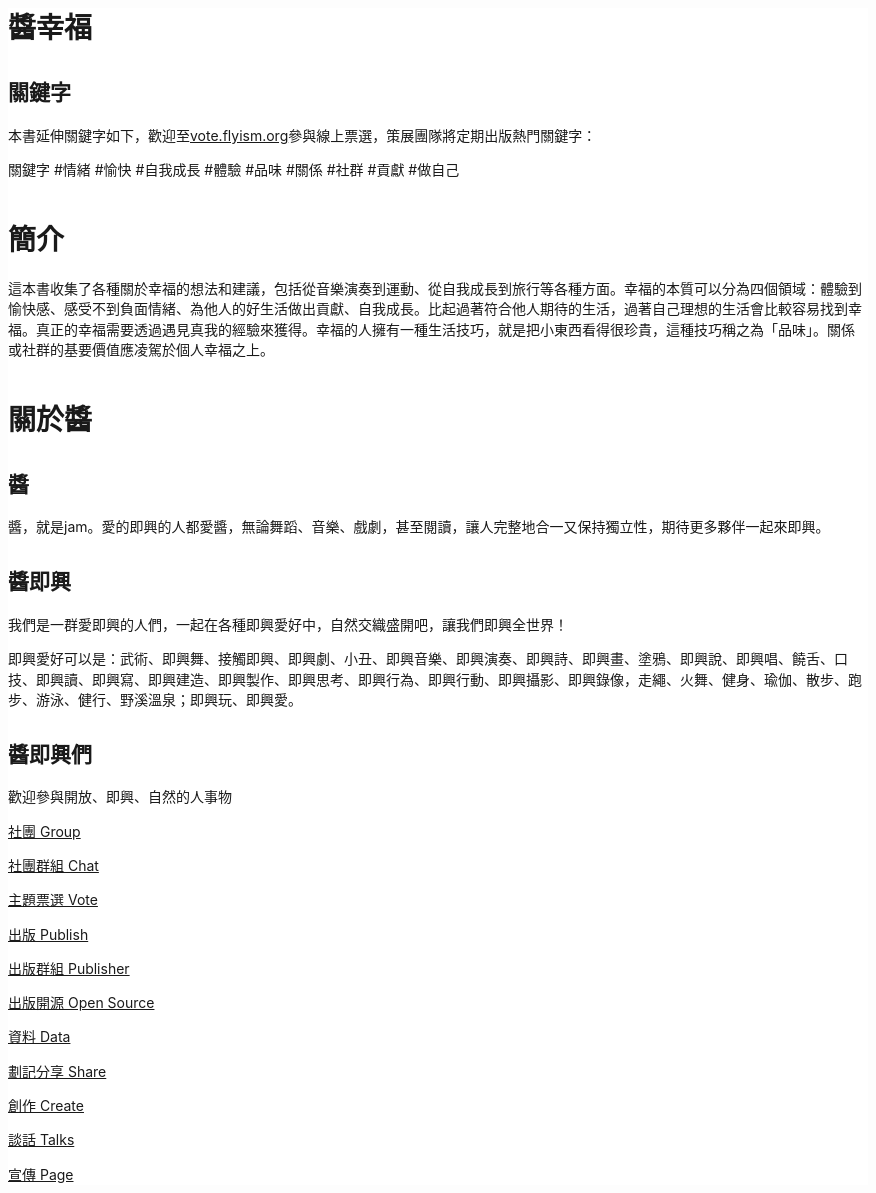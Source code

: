 # 醬幸福

## 關鍵字

本書延伸關鍵字如下，歡迎至[vote.flyism.org](https://vote.flyism.org/)參與線上票選，策展團隊將定期出版熱門關鍵字：

關鍵字 #情緒 #愉快 #自我成長 #體驗 #品味 #關係 #社群 #貢獻 #做自己

# 簡介

這本書收集了各種關於幸福的想法和建議，包括從音樂演奏到運動、從自我成長到旅行等各種方面。幸福的本質可以分為四個領域：體驗到愉快感、感受不到負面情緒、為他人的好生活做出貢獻、自我成長。比起過著符合他人期待的生活，過著自己理想的生活會比較容易找到幸福。真正的幸福需要透過遇見真我的經驗來獲得。幸福的人擁有一種生活技巧，就是把小東西看得很珍貴，這種技巧稱之為「品味」。關係或社群的基要價值應凌駕於個人幸福之上。

# 關於醬

## 醬

醬，就是jam。愛的即興的人都愛醬，無論舞蹈、音樂、戲劇，甚至閱讀，讓人完整地合一又保持獨立性，期待更多夥伴一起來即興。

## 醬即興

我們是一群愛即興的人們，一起在各種即興愛好中，自然交織盛開吧，讓我們即興全世界！

即興愛好可以是：武術、即興舞、接觸即興、即興劇、小丑、即興音樂、即興演奏、即興詩、即興畫、塗鴉、即興說、即興唱、饒舌、口技、即興讀、即興寫、即興建造、即興製作、即興思考、即興行為、即興行動、即興攝影、即興錄像，走繩、火舞、健身、瑜伽、散步、跑步、游泳、健行、野溪溫泉；即興玩、即興愛。

## 醬即興們

歡迎參與開放、即興、自然的人事物

[社團 Group](https://flyism.org) 

[社團群組 Chat](https://j.flyism.org) 

[主題票選 Vote](https://vote.flyism.org)

[出版 Publish](https://pub.flyism.org/)

[出版群組 Publisher](https://pubs.flyism.org)

[出版開源 Open Source](https://gub.flyism.org/)

[資料 Data](https://i.flyism.org)

[劃記分享 Share](https://r.flyism.org) 

[創作 Create](https://n.flyism.org)

[談話 Talks](https://t.flyism.org)

[宣傳 Page](https://a.flyism.org)

